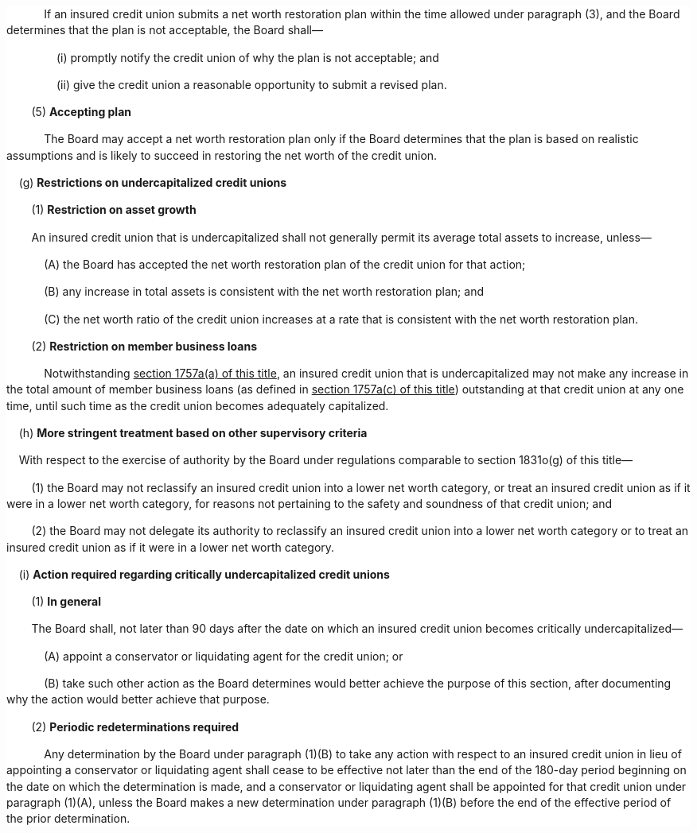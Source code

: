             If an insured credit union submits a net worth restoration plan within the time allowed under paragraph (3), and the Board determines that the plan is not acceptable, the Board shall—

                (i) promptly notify the credit union of why the plan is not acceptable; and

                (ii) give the credit union a reasonable opportunity to submit a revised plan.

        (5) __Accepting plan__ 

            The Board may accept a net worth restoration plan only if the Board determines that the plan is based on realistic assumptions and is likely to succeed in restoring the net worth of the credit union.

    (g) __Restrictions on undercapitalized credit unions__ 

        (1) __Restriction on asset growth__ 

        An insured credit union that is undercapitalized shall not generally permit its average total assets to increase, unless—

            (A) the Board has accepted the net worth restoration plan of the credit union for that action;

            (B) any increase in total assets is consistent with the net worth restoration plan; and

            (C) the net worth ratio of the credit union increases at a rate that is consistent with the net worth restoration plan.

        (2) __Restriction on member business loans__ 

            Notwithstanding [section 1757a(a) of this title][/us/usc/t12/s1757a/a], an insured credit union that is undercapitalized may not make any increase in the total amount of member business loans (as defined in [section 1757a(c) of this title][/us/usc/t12/s1757a/c]) outstanding at that credit union at any one time, until such time as the credit union becomes adequately capitalized.

    (h) __More stringent treatment based on other supervisory criteria__ 

    With respect to the exercise of authority by the Board under regulations comparable to section 1831o(g) of this title—

        (1) the Board may not reclassify an insured credit union into a lower net worth category, or treat an insured credit union as if it were in a lower net worth category, for reasons not pertaining to the safety and soundness of that credit union; and

        (2) the Board may not delegate its authority to reclassify an insured credit union into a lower net worth category or to treat an insured credit union as if it were in a lower net worth category.

    (i) __Action required regarding critically undercapitalized credit unions__ 

        (1) __In general__ 

        The Board shall, not later than 90 days after the date on which an insured credit union becomes critically undercapitalized—

            (A) appoint a conservator or liquidating agent for the credit union; or

            (B) take such other action as the Board determines would better achieve the purpose of this section, after documenting why the action would better achieve that purpose.

        (2) __Periodic redeterminations required__ 

            Any determination by the Board under paragraph (1)(B) to take any action with respect to an insured credit union in lieu of appointing a conservator or liquidating agent shall cease to be effective not later than the end of the 180-day period beginning on the date on which the determination is made, and a conservator or liquidating agent shall be appointed for that credit union under paragraph (1)(A), unless the Board makes a new determination under paragraph (1)(B) before the end of the effective period of the prior determination.


[/us/usc/t12/s1757a/a]: https://publicdocs.github.io/go/links?ns=uslm&ref=%2Fus%2Fusc%2Ft12%2Fs1757a%2Fa
[/us/usc/t12/s1757a/c]: https://publicdocs.github.io/go/links?ns=uslm&ref=%2Fus%2Fusc%2Ft12%2Fs1757a%2Fc
[/us/usc/t12/s1788]: https://publicdocs.github.io/go/links?ns=uslm&ref=%2Fus%2Fusc%2Ft12%2Fs1788
[/us/usc/t5/s552]: https://publicdocs.github.io/go/links?ns=uslm&ref=%2Fus%2Fusc%2Ft5%2Fs552
[/us/usc/t5/s552/b/5]: https://publicdocs.github.io/go/links?ns=uslm&ref=%2Fus%2Fusc%2Ft5%2Fs552%2Fb%2F5
[/us/usc/t5/s552/b/8]: https://publicdocs.github.io/go/links?ns=uslm&ref=%2Fus%2Fusc%2Ft5%2Fs552%2Fb%2F8
[/us/usc/t12/s4806]: https://publicdocs.github.io/go/links?ns=uslm&ref=%2Fus%2Fusc%2Ft12%2Fs4806
[/us/usc/t12/s1813]: https://publicdocs.github.io/go/links?ns=uslm&ref=%2Fus%2Fusc%2Ft12%2Fs1813
[/us/usc/t12/s1788]: https://publicdocs.github.io/go/links?ns=uslm&ref=%2Fus%2Fusc%2Ft12%2Fs1788
[/us/act/1934-06-26/ch750]: https://publicdocs.github.io/go/links?ns=uslm&ref=%2Fus%2Fact%2F1934-06-26%2Fch750
[/us/pl/105/219/s301/a]: https://publicdocs.github.io/go/links?ns=uslm&ref=%2Fus%2Fpl%2F105%2F219%2Fs301%2Fa
[/us/stat/112/923]: https://publicdocs.github.io/go/links?ns=uslm&ref=%2Fus%2Fstat%2F112%2F923
[/us/pl/109/351/s504]: https://publicdocs.github.io/go/links?ns=uslm&ref=%2Fus%2Fpl%2F109%2F351%2Fs504
[/us/stat/120/1975]: https://publicdocs.github.io/go/links?ns=uslm&ref=%2Fus%2Fstat%2F120%2F1975
[/us/pl/111/203/s988/a]: https://publicdocs.github.io/go/links?ns=uslm&ref=%2Fus%2Fpl%2F111%2F203%2Fs988%2Fa
[/us/stat/124/1938]: https://publicdocs.github.io/go/links?ns=uslm&ref=%2Fus%2Fstat%2F124%2F1938
[/us/pl/111/382/s3]: https://publicdocs.github.io/go/links?ns=uslm&ref=%2Fus%2Fpl%2F111%2F382%2Fs3
[/us/stat/124/4135]: https://publicdocs.github.io/go/links?ns=uslm&ref=%2Fus%2Fstat%2F124%2F4135
[/us/pl/95/452/s8L]: https://publicdocs.github.io/go/links?ns=uslm&ref=%2Fus%2Fpl%2F95%2F452%2Fs8L
[/us/pl/111/382]: https://publicdocs.github.io/go/links?ns=uslm&ref=%2Fus%2Fpl%2F111%2F382
[/us/pl/111/203]: https://publicdocs.github.io/go/links?ns=uslm&ref=%2Fus%2Fpl%2F111%2F203
[/us/usc/t12/s1788]: https://publicdocs.github.io/go/links?ns=uslm&ref=%2Fus%2Fusc%2Ft12%2Fs1788
[/us/pl/109/351/s726/25]: https://publicdocs.github.io/go/links?ns=uslm&ref=%2Fus%2Fpl%2F109%2F351%2Fs726%2F25
[/us/pl/109/351/s504]: https://publicdocs.github.io/go/links?ns=uslm&ref=%2Fus%2Fpl%2F109%2F351%2Fs504
[/us/pl/111/203]: https://publicdocs.github.io/go/links?ns=uslm&ref=%2Fus%2Fpl%2F111%2F203
[/us/pl/111/203/s4]: https://publicdocs.github.io/go/links?ns=uslm&ref=%2Fus%2Fpl%2F111%2F203%2Fs4
[/us/usc/t12/s5301]: https://publicdocs.github.io/go/links?ns=uslm&ref=%2Fus%2Fusc%2Ft12%2Fs5301
[/us/pl/105/219/s301/e]: https://publicdocs.github.io/go/links?ns=uslm&ref=%2Fus%2Fpl%2F105%2F219%2Fs301%2Fe
[/us/stat/112/931]: https://publicdocs.github.io/go/links?ns=uslm&ref=%2Fus%2Fstat%2F112%2F931
[/us/usc/t12/s1790d]: https://publicdocs.github.io/go/links?ns=uslm&ref=%2Fus%2Fusc%2Ft12%2Fs1790d
[/us/pl/105/219/s301/d]: https://publicdocs.github.io/go/links?ns=uslm&ref=%2Fus%2Fpl%2F105%2F219%2Fs301%2Fd
[/us/stat/112/930]: https://publicdocs.github.io/go/links?ns=uslm&ref=%2Fus%2Fstat%2F112%2F930
[/us/usc/t12/s1790d]: https://publicdocs.github.io/go/links?ns=uslm&ref=%2Fus%2Fusc%2Ft12%2Fs1790d
[/us/pl/105/219/s301/c]: https://publicdocs.github.io/go/links?ns=uslm&ref=%2Fus%2Fpl%2F105%2F219%2Fs301%2Fc
[/us/stat/112/930]: https://publicdocs.github.io/go/links?ns=uslm&ref=%2Fus%2Fstat%2F112%2F930
[/us/usc/t12/s1790d]: https://publicdocs.github.io/go/links?ns=uslm&ref=%2Fus%2Fusc%2Ft12%2Fs1790d
[/us/pl/105/219/s301/f]: https://publicdocs.github.io/go/links?ns=uslm&ref=%2Fus%2Fpl%2F105%2F219%2Fs301%2Ff
[/us/stat/112/931]: https://publicdocs.github.io/go/links?ns=uslm&ref=%2Fus%2Fstat%2F112%2F931
[/us/usc/t12/s1790d/b/1/B]: https://publicdocs.github.io/go/links?ns=uslm&ref=%2Fus%2Fusc%2Ft12%2Fs1790d%2Fb%2F1%2FB
[/us/usc/t12/s1831]: https://publicdocs.github.io/go/links?ns=uslm&ref=%2Fus%2Fusc%2Ft12%2Fs1831
[/us/pl/105/219/s3]: https://publicdocs.github.io/go/links?ns=uslm&ref=%2Fus%2Fpl%2F105%2F219%2Fs3
[/us/stat/112/914]: https://publicdocs.github.io/go/links?ns=uslm&ref=%2Fus%2Fstat%2F112%2F914
[/us/usc/t12/s1751]: https://publicdocs.github.io/go/links?ns=uslm&ref=%2Fus%2Fusc%2Ft12%2Fs1751
[/us/usc/t12/s1813]: https://publicdocs.github.io/go/links?ns=uslm&ref=%2Fus%2Fusc%2Ft12%2Fs1813
[/us/usc/t12/s1752]: https://publicdocs.github.io/go/links?ns=uslm&ref=%2Fus%2Fusc%2Ft12%2Fs1752